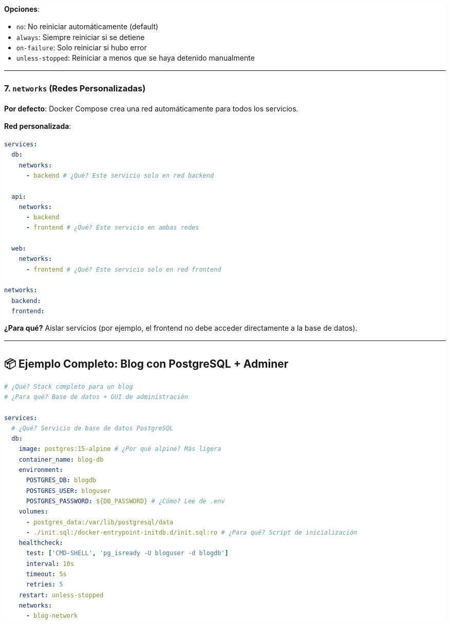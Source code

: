 **Opciones**:

- `no`: No reiniciar automáticamente (default)
- `always`: Siempre reiniciar si se detiene
- `on-failure`: Solo reiniciar si hubo error
- `unless-stopped`: Reiniciar a menos que se haya detenido manualmente

---

### 7. `networks` (Redes Personalizadas)

**Por defecto**: Docker Compose crea una red automáticamente para todos los servicios.

**Red personalizada**:

```yaml
services:
  db:
    networks:
      - backend # ¿Qué? Este servicio solo en red backend

  api:
    networks:
      - backend
      - frontend # ¿Qué? Este servicio en ambas redes

  web:
    networks:
      - frontend # ¿Qué? Este servicio solo en red frontend

networks:
  backend:
  frontend:
```

**¿Para qué?** Aislar servicios (por ejemplo, el frontend no debe acceder directamente a la base de datos).

---

## 📦 Ejemplo Completo: Blog con PostgreSQL + Adminer

```yaml
# ¿Qué? Stack completo para un blog
# ¿Para qué? Base de datos + GUI de administración

services:
  # ¿Qué? Servicio de base de datos PostgreSQL
  db:
    image: postgres:15-alpine # ¿Por qué alpine? Más ligera
    container_name: blog-db
    environment:
      POSTGRES_DB: blogdb
      POSTGRES_USER: bloguser
      POSTGRES_PASSWORD: ${DB_PASSWORD} # ¿Cómo? Lee de .env
    volumes:
      - postgres_data:/var/lib/postgresql/data
      - ./init.sql:/docker-entrypoint-initdb.d/init.sql:ro # ¿Para qué? Script de inicialización
    healthcheck:
      test: ['CMD-SHELL', 'pg_isready -U bloguser -d blogdb']
      interval: 10s
      timeout: 5s
      retries: 5
    restart: unless-stopped
    networks:
      - blog-network
```
